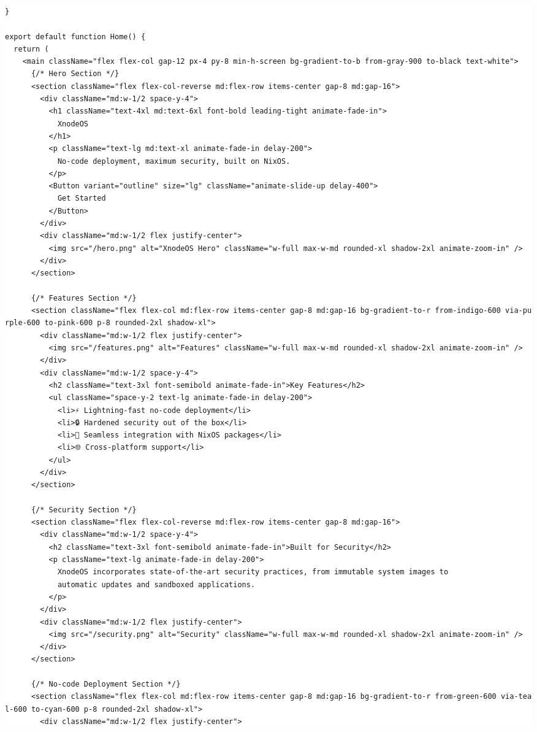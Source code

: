 ```
}

export default function Home() {
  return (
    <main className="flex flex-col gap-12 px-4 py-8 min-h-screen bg-gradient-to-b from-gray-900 to-black text-white">
      {/* Hero Section */}
      <section className="flex flex-col-reverse md:flex-row items-center gap-8 md:gap-16">
        <div className="md:w-1/2 space-y-4">
          <h1 className="text-4xl md:text-6xl font-bold leading-tight animate-fade-in">
            XnodeOS
          </h1>
          <p className="text-lg md:text-xl animate-fade-in delay-200">
            No-code deployment, maximum security, built on NixOS.
          </p>
          <Button variant="outline" size="lg" className="animate-slide-up delay-400">
            Get Started
          </Button>
        </div>
        <div className="md:w-1/2 flex justify-center">
          <img src="/hero.png" alt="XnodeOS Hero" className="w-full max-w-md rounded-xl shadow-2xl animate-zoom-in" />
        </div>
      </section>

      {/* Features Section */}
      <section className="flex flex-col md:flex-row items-center gap-8 md:gap-16 bg-gradient-to-r from-indigo-600 via-purple-600 to-pink-600 p-8 rounded-2xl shadow-xl">
        <div className="md:w-1/2 flex justify-center">
          <img src="/features.png" alt="Features" className="w-full max-w-md rounded-xl shadow-2xl animate-zoom-in" />
        </div>
        <div className="md:w-1/2 space-y-4">
          <h2 className="text-3xl font-semibold animate-fade-in">Key Features</h2>
          <ul className="space-y-2 text-lg animate-fade-in delay-200">
            <li>⚡️ Lightning-fast no-code deployment</li>
            <li>🔒 Hardened security out of the box</li>
            <li>🧩 Seamless integration with NixOS packages</li>
            <li>🌐 Cross-platform support</li>
          </ul>
        </div>
      </section>

      {/* Security Section */}
      <section className="flex flex-col-reverse md:flex-row items-center gap-8 md:gap-16">
        <div className="md:w-1/2 space-y-4">
          <h2 className="text-3xl font-semibold animate-fade-in">Built for Security</h2>
          <p className="text-lg animate-fade-in delay-200">
            XnodeOS incorporates state‑of‑the‑art security practices, from immutable system images to
            automatic updates and sandboxed applications.
          </p>
        </div>
        <div className="md:w-1/2 flex justify-center">
          <img src="/security.png" alt="Security" className="w-full max-w-md rounded-xl shadow-2xl animate-zoom-in" />
        </div>
      </section>

      {/* No-code Deployment Section */}
      <section className="flex flex-col md:flex-row items-center gap-8 md:gap-16 bg-gradient-to-r from-green-600 via-teal-600 to-cyan-600 p-8 rounded-2xl shadow-xl">
        <div className="md:w-1/2 flex justify-center">
```